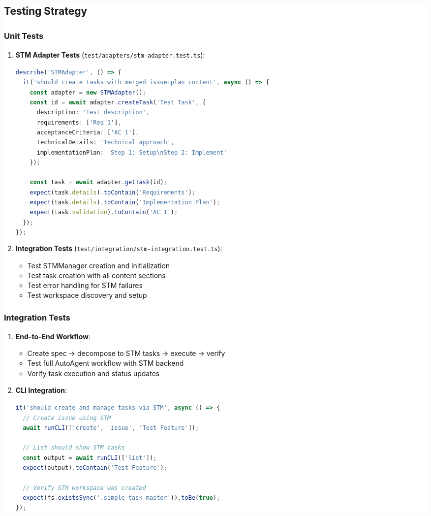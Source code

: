 ## Testing Strategy

### Unit Tests

1. **STM Adapter Tests** (`test/adapters/stm-adapter.test.ts`):
   ```typescript
   describe('STMAdapter', () => {
     it('should create tasks with merged issue+plan content', async () => {
       const adapter = new STMAdapter();
       const id = await adapter.createTask('Test Task', {
         description: 'Test description',
         requirements: ['Req 1'],
         acceptanceCriteria: ['AC 1'],
         technicalDetails: 'Technical approach',
         implementationPlan: 'Step 1: Setup\nStep 2: Implement'
       });
       
       const task = await adapter.getTask(id);
       expect(task.details).toContain('Requirements');
       expect(task.details).toContain('Implementation Plan');
       expect(task.validation).toContain('AC 1');
     });
   });
   ```

2. **Integration Tests** (`test/integration/stm-integration.test.ts`):
   - Test STMManager creation and initialization
   - Test task creation with all content sections
   - Test error handling for STM failures
   - Test workspace discovery and setup

### Integration Tests

1. **End-to-End Workflow**:
   - Create spec → decompose to STM tasks → execute → verify
   - Test full AutoAgent workflow with STM backend
   - Verify task execution and status updates

2. **CLI Integration**:
   ```typescript
   it('should create and manage tasks via STM', async () => {
     // Create issue using STM
     await runCLI(['create', 'issue', 'Test Feature']);
     
     // List should show STM tasks
     const output = await runCLI(['list']);
     expect(output).toContain('Test Feature');
     
     // Verify STM workspace was created
     expect(fs.existsSync('.simple-task-master')).toBe(true);
   });
   ```
